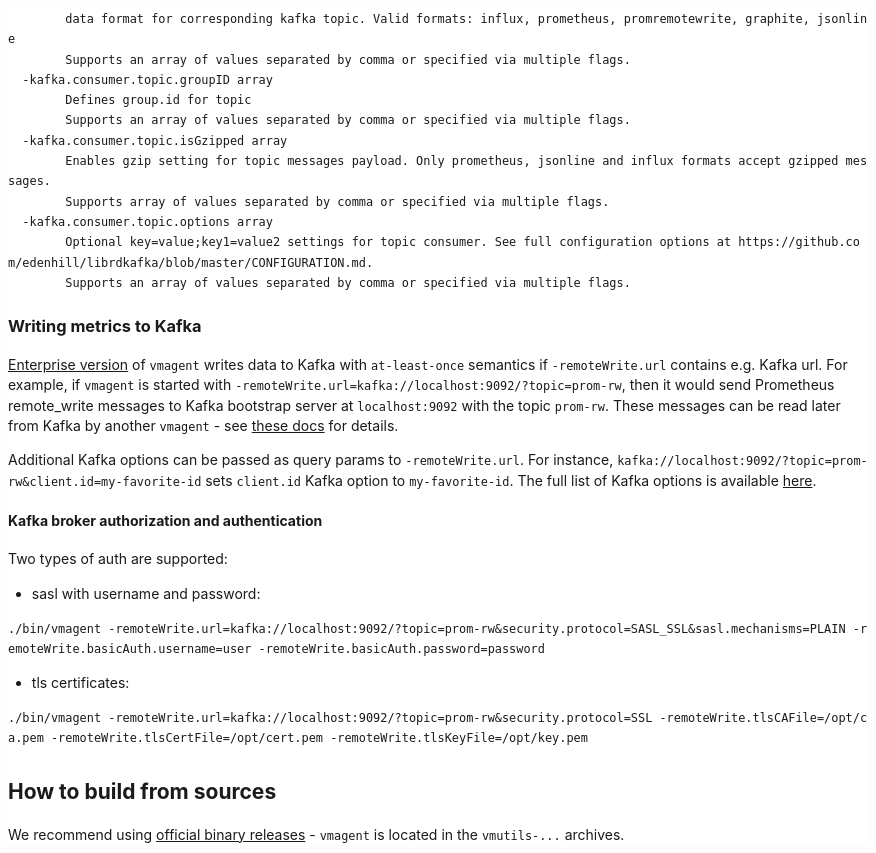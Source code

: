 ```
        data format for corresponding kafka topic. Valid formats: influx, prometheus, promremotewrite, graphite, jsonline
        Supports an array of values separated by comma or specified via multiple flags.
  -kafka.consumer.topic.groupID array
        Defines group.id for topic
        Supports an array of values separated by comma or specified via multiple flags.
  -kafka.consumer.topic.isGzipped array
        Enables gzip setting for topic messages payload. Only prometheus, jsonline and influx formats accept gzipped messages.
        Supports array of values separated by comma or specified via multiple flags.
  -kafka.consumer.topic.options array
        Optional key=value;key1=value2 settings for topic consumer. See full configuration options at https://github.com/edenhill/librdkafka/blob/master/CONFIGURATION.md.
        Supports an array of values separated by comma or specified via multiple flags.
```

### Writing metrics to Kafka

[Enterprise version](https://docs.victoriametrics.com/enterprise.html) of `vmagent` writes data to Kafka with `at-least-once`
semantics if `-remoteWrite.url` contains e.g. Kafka url. For example, if `vmagent` is started with `-remoteWrite.url=kafka://localhost:9092/?topic=prom-rw`,
then it would send Prometheus remote_write messages to Kafka bootstrap server at `localhost:9092` with the topic `prom-rw`.
These messages can be read later from Kafka by another `vmagent` - see [these docs](#reading-metrics-from-kafka) for details.

Additional Kafka options can be passed as query params to `-remoteWrite.url`. For instance, `kafka://localhost:9092/?topic=prom-rw&client.id=my-favorite-id`
sets `client.id` Kafka option to `my-favorite-id`. The full list of Kafka options is available [here](https://github.com/edenhill/librdkafka/blob/master/CONFIGURATION.md).

#### Kafka broker authorization and authentication

Two types of auth are supported:

* sasl with username and password:

```console
./bin/vmagent -remoteWrite.url=kafka://localhost:9092/?topic=prom-rw&security.protocol=SASL_SSL&sasl.mechanisms=PLAIN -remoteWrite.basicAuth.username=user -remoteWrite.basicAuth.password=password
```

* tls certificates:

```console
./bin/vmagent -remoteWrite.url=kafka://localhost:9092/?topic=prom-rw&security.protocol=SSL -remoteWrite.tlsCAFile=/opt/ca.pem -remoteWrite.tlsCertFile=/opt/cert.pem -remoteWrite.tlsKeyFile=/opt/key.pem
```

## How to build from sources

We recommend using [official binary releases](https://github.com/VictoriaMetrics/VictoriaMetrics/releases) - `vmagent` is located in the `vmutils-...` archives.
